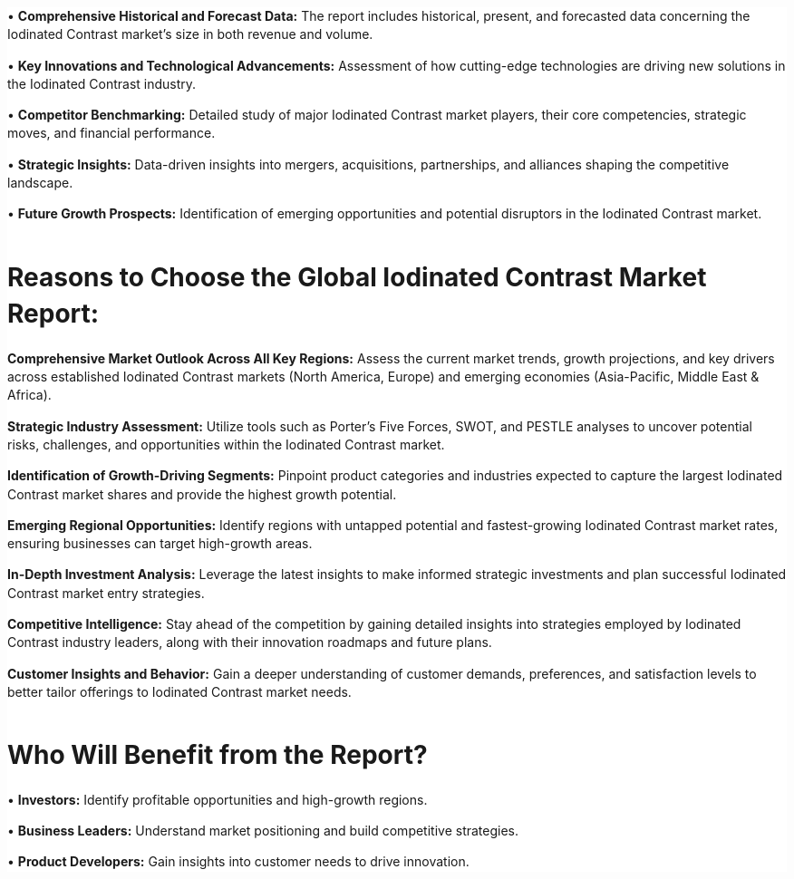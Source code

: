 • <strong>Comprehensive Historical and Forecast Data:</strong> The report includes historical, present, and forecasted data concerning the Iodinated Contrast market’s size in both revenue and volume.

• <strong>Key Innovations and Technological Advancements:</strong> Assessment of how cutting-edge technologies are driving new solutions in the Iodinated Contrast industry.

• <strong>Competitor Benchmarking:</strong> Detailed study of major Iodinated Contrast market players, their core competencies, strategic moves, and financial performance.

• <strong>Strategic Insights:</strong> Data-driven insights into mergers, acquisitions, partnerships, and alliances shaping the competitive landscape.

• <strong>Future Growth Prospects:</strong> Identification of emerging opportunities and potential disruptors in the Iodinated Contrast market.

# <strong>Reasons to Choose the Global Iodinated Contrast Market Report:</strong>

<strong>Comprehensive Market Outlook Across All Key Regions:</strong>
Assess the current market trends, growth projections, and key drivers across established Iodinated Contrast markets (North America, Europe) and emerging economies (Asia-Pacific, Middle East & Africa).

<strong>Strategic Industry Assessment:</strong>
Utilize tools such as Porter’s Five Forces, SWOT, and PESTLE analyses to uncover potential risks, challenges, and opportunities within the Iodinated Contrast market.

<strong>Identification of Growth-Driving Segments:</strong>
Pinpoint product categories and industries expected to capture the largest Iodinated Contrast market shares and provide the highest growth potential.

<strong>Emerging Regional Opportunities:</strong>
Identify regions with untapped potential and fastest-growing Iodinated Contrast market rates, ensuring businesses can target high-growth areas.

<strong>In-Depth Investment Analysis:</strong>
Leverage the latest insights to make informed strategic investments and plan successful Iodinated Contrast market entry strategies.

<strong>Competitive Intelligence:</strong>
Stay ahead of the competition by gaining detailed insights into strategies employed by Iodinated Contrast industry leaders, along with their innovation roadmaps and future plans.

<strong>Customer Insights and Behavior:</strong>
Gain a deeper understanding of customer demands, preferences, and satisfaction levels to better tailor offerings to Iodinated Contrast market needs.

# <strong>Who Will Benefit from the Report?</strong>

• <strong>Investors:</strong> Identify profitable opportunities and high-growth regions.

• <strong>Business Leaders:</strong> Understand market positioning and build competitive strategies.

• <strong>Product Developers:</strong> Gain insights into customer needs to drive innovation.

